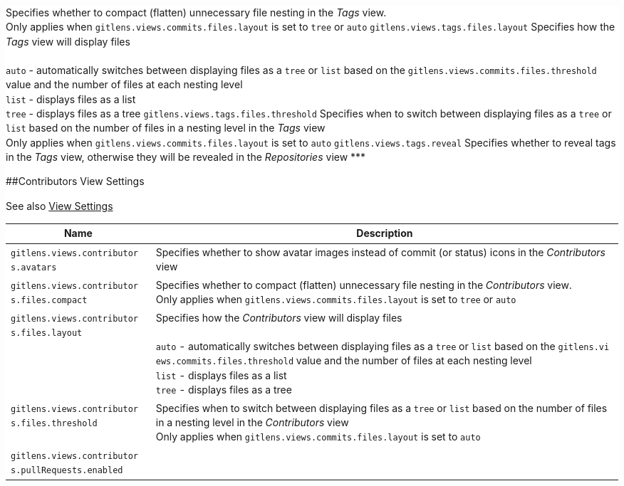 <td>Specifies whether to compact (flatten) unnecessary file nesting in the <em>Tags</em> view.<br>Only applies when <code>gitlens.views.commits.files.layout</code> is set to <code>tree</code> or <code>auto</code></td>
</tr>
<tr>
<td><code>gitlens.views.tags.files.layout</code></td>
<td>Specifies how the <em>Tags</em> view will display files<br><br><code>auto</code> - automatically switches between displaying files as a <code>tree</code> or <code>list</code> based on the <code>gitlens.views.commits.files.threshold</code> value and the number of files at each nesting level<br><code>list</code> - displays files as a list<br><code>tree</code> - displays files as a tree</td>
</tr>
<tr>
<td><code>gitlens.views.tags.files.threshold</code></td>
<td>Specifies when to switch between displaying files as a <code>tree</code> or <code>list</code> based on the number of files in a nesting level in the <em>Tags</em> view<br>Only applies when <code>gitlens.views.commits.files.layout</code> is set to <code>auto</code></td>
</tr>
<tr>
<td><code>gitlens.views.tags.reveal</code></td>
<td>Specifies whether to reveal tags in the <em>Tags</em> view, otherwise they will be revealed in the <em>Repositories</em> view</td>
</tr>
</tbody>
</table>
***

##Contributors View Settings

See also [View Settings](/gitlens/settings/#view-settings)

<table>
<thead>
<tr>
<th>Name</th>
<th>Description</th>
</tr>
</thead>
<tbody>
<tr>
<td><code>gitlens.views.contributors.avatars</code></td>
<td>Specifies whether to show avatar images instead of commit (or status) icons in the <em>Contributors</em> view</td>
</tr>
<tr>
<td><code>gitlens.views.contributors.files.compact</code></td>
<td>Specifies whether to compact (flatten) unnecessary file nesting in the <em>Contributors</em> view.<br>Only applies when <code>gitlens.views.commits.files.layout</code> is set to <code>tree</code> or <code>auto</code></td>
</tr>
<tr>
<td><code>gitlens.views.contributors.files.layout</code></td>
<td>Specifies how the <em>Contributors</em> view will display files<br><br><code>auto</code> - automatically switches between displaying files as a <code>tree</code> or <code>list</code> based on the <code>gitlens.views.commits.files.threshold</code> value and the number of files at each nesting level<br><code>list</code> - displays files as a list<br><code>tree</code> - displays files as a tree</td>
</tr>
<tr>
<td><code>gitlens.views.contributors.files.threshold</code></td>
<td>Specifies when to switch between displaying files as a <code>tree</code> or <code>list</code> based on the number of files in a nesting level in the <em>Contributors</em> view<br>Only applies when <code>gitlens.views.commits.files.layout</code> is set to <code>auto</code></td>
</tr>
<tr>
<td><code>gitlens.views.contributors.pullRequests.enabled</code></td>